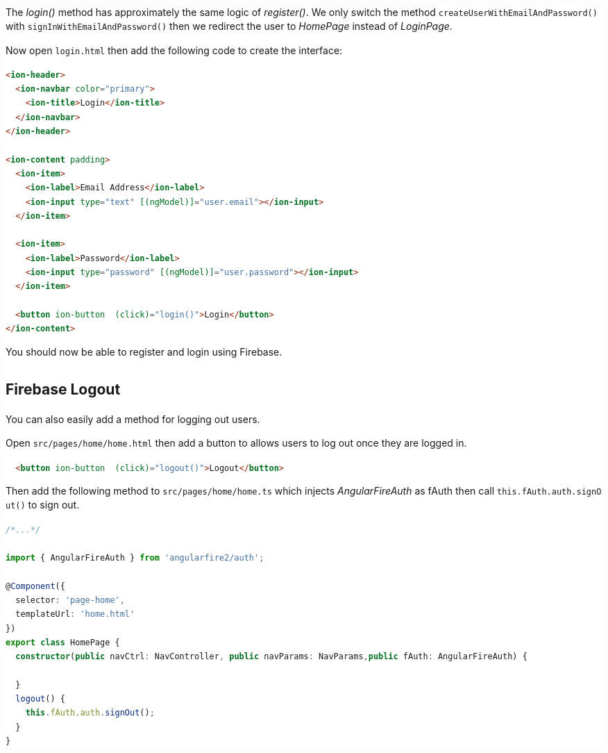 The *login()* method has approximately the same logic of *register()*. We only switch the method `createUserWithEmailAndPassword()` with `signInWithEmailAndPassword()` then we redirect the user to *HomePage* instead of *LoginPage*.

Now open `login.html` then add the following code to create the interface:

```html
<ion-header>
  <ion-navbar color="primary">
    <ion-title>Login</ion-title>
  </ion-navbar>
</ion-header>

<ion-content padding>
  <ion-item>
    <ion-label>Email Address</ion-label>
    <ion-input type="text" [(ngModel)]="user.email"></ion-input>
  </ion-item>

  <ion-item>
    <ion-label>Password</ion-label>
    <ion-input type="password" [(ngModel)]="user.password"></ion-input>
  </ion-item>

  <button ion-button  (click)="login()">Login</button>
</ion-content>

``` 

You should now be able to register and login using Firebase.

## Firebase Logout

You can also easily add a method for logging out users.

Open `src/pages/home/home.html` then add a button to allows users to log out once they are logged in.

```html
  <button ion-button  (click)="logout()">Logout</button>
```

Then add the following method to `src/pages/home/home.ts` which injects *AngularFireAuth* as fAuth then call `this.fAuth.auth.signOut()` to sign out.


```ts
/*...*/

import { AngularFireAuth } from 'angularfire2/auth';

@Component({
  selector: 'page-home',
  templateUrl: 'home.html'
})
export class HomePage {
  constructor(public navCtrl: NavController, public navParams: NavParams,public fAuth: AngularFireAuth) {
    
  }
  logout() {
    this.fAuth.auth.signOut();
  }
}

```
